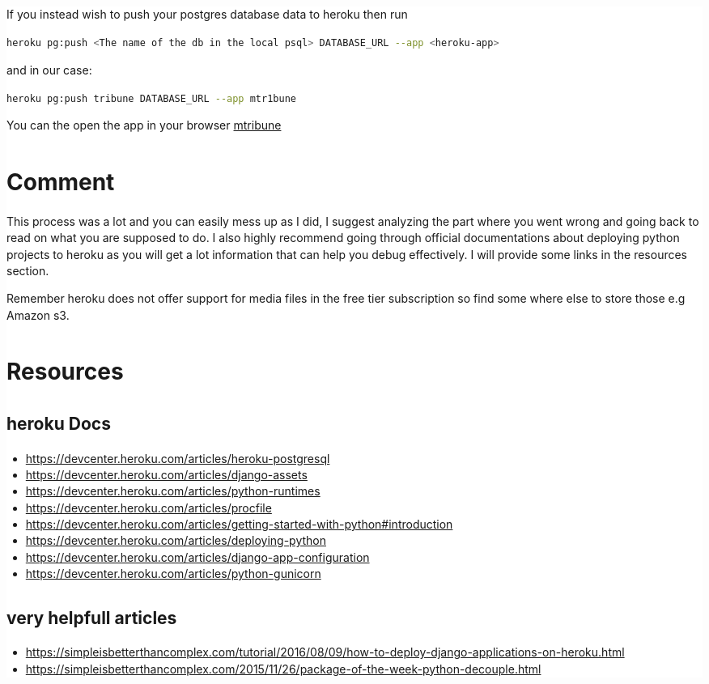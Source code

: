 If you instead wish to push your postgres database data to heroku then run
```bash
heroku pg:push <The name of the db in the local psql> DATABASE_URL --app <heroku-app>
```
and in our case:
```bash
heroku pg:push tribune DATABASE_URL --app mtr1bune
```
You can the open the app in your browser [mtribune](http://mtr1bune.herokuapp.com/ )

# Comment
This process was a lot and you can easily mess up as I did, I suggest analyzing the part where you went wrong and going back to read on what you are supposed to do. I also highly recommend going through official documentations about deploying python projects to heroku as you will get a lot information that can help you debug effectively. I will provide some links in the resources section.

Remember heroku does not offer support for media files in the free tier subscription so find some where else to store those e.g Amazon s3.

# Resources
## heroku Docs
* https://devcenter.heroku.com/articles/heroku-postgresql
* https://devcenter.heroku.com/articles/django-assets
* https://devcenter.heroku.com/articles/python-runtimes
* https://devcenter.heroku.com/articles/procfile
* https://devcenter.heroku.com/articles/getting-started-with-python#introduction
* https://devcenter.heroku.com/articles/deploying-python
* https://devcenter.heroku.com/articles/django-app-configuration
* https://devcenter.heroku.com/articles/python-gunicorn

## very helpfull articles
* https://simpleisbetterthancomplex.com/tutorial/2016/08/09/how-to-deploy-django-applications-on-heroku.html
* https://simpleisbetterthancomplex.com/2015/11/26/package-of-the-week-python-decouple.html


